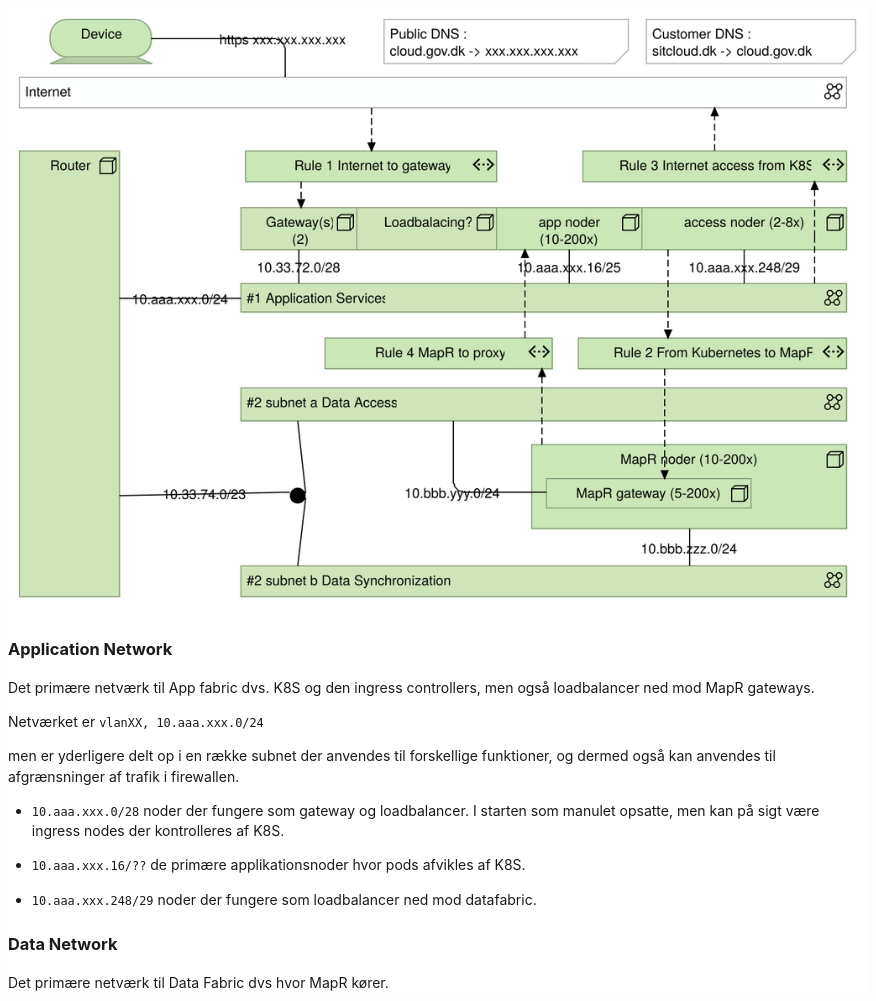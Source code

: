 <img src="network.svg">


### Application Network
Det primære netværk til App fabric dvs. K8S og den ingress controllers, men også loadbalancer ned mod MapR gateways.

Netværket er `vlanXX, 10.aaa.xxx.0/24`

men er yderligere delt op i en række subnet der anvendes til forskellige funktioner, og dermed også kan anvendes til afgrænsninger af trafik i firewallen.

* `10.aaa.xxx.0/28` noder der fungere som gateway og loadbalancer. I starten som manulet opsatte, men kan på sigt være ingress nodes der kontrolleres af K8S.

* `10.aaa.xxx.16/??` de primære applikationsnoder hvor pods afvikles af K8S.

* `10.aaa.xxx.248/29` noder der fungere som loadbalancer ned mod datafabric.



### Data Network
Det primære netværk til Data Fabric dvs hvor MapR kører.
